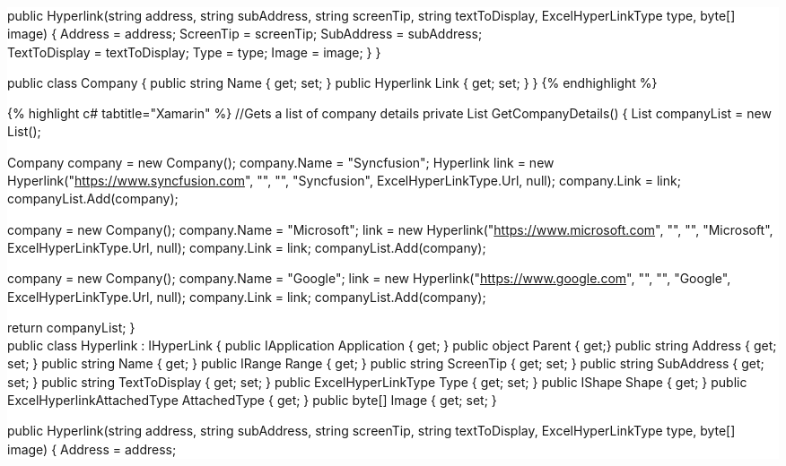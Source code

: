 
  public Hyperlink(string address, string subAddress, string screenTip, string textToDisplay, ExcelHyperLinkType type, byte[] image)
  {
    Address = address;
    ScreenTip = screenTip;
    SubAddress = subAddress;            
    TextToDisplay = textToDisplay;
    Type = type;
    Image = image;
  }
}

public class Company
{
  public string Name { get; set; }
  public Hyperlink Link { get; set; }
}
{% endhighlight %}

{% highlight c# tabtitle="Xamarin" %}
//Gets a list of company details
private List<Company> GetCompanyDetails()
{
  List<Company> companyList = new List<Company>();

  Company company = new Company();
  company.Name = "Syncfusion";
  Hyperlink link = new Hyperlink("https://www.syncfusion.com", "", "", "Syncfusion", ExcelHyperLinkType.Url, null);
  company.Link = link;
  companyList.Add(company);

  company = new Company();
  company.Name = "Microsoft";
  link = new Hyperlink("https://www.microsoft.com", "", "", "Microsoft", ExcelHyperLinkType.Url, null);
  company.Link = link;
  companyList.Add(company);

  company = new Company();
  company.Name = "Google";
  link = new Hyperlink("https://www.google.com", "", "", "Google", ExcelHyperLinkType.Url, null);
  company.Link = link;
  companyList.Add(company);

  return companyList;
}    
public class Hyperlink : IHyperLink
{
  public IApplication Application { get; }
  public object Parent { get;}
  public string Address { get; set; }
  public string Name { get; }
  public IRange Range { get; }
  public string ScreenTip { get; set; }
  public string SubAddress { get; set; }
  public string TextToDisplay { get; set; }
  public ExcelHyperLinkType Type { get; set; }
  public IShape Shape { get; }
  public ExcelHyperlinkAttachedType AttachedType { get; }
  public byte[] Image { get; set; }

  public Hyperlink(string address, string subAddress, string screenTip, string textToDisplay, ExcelHyperLinkType type, byte[] image)
  {
    Address = address;